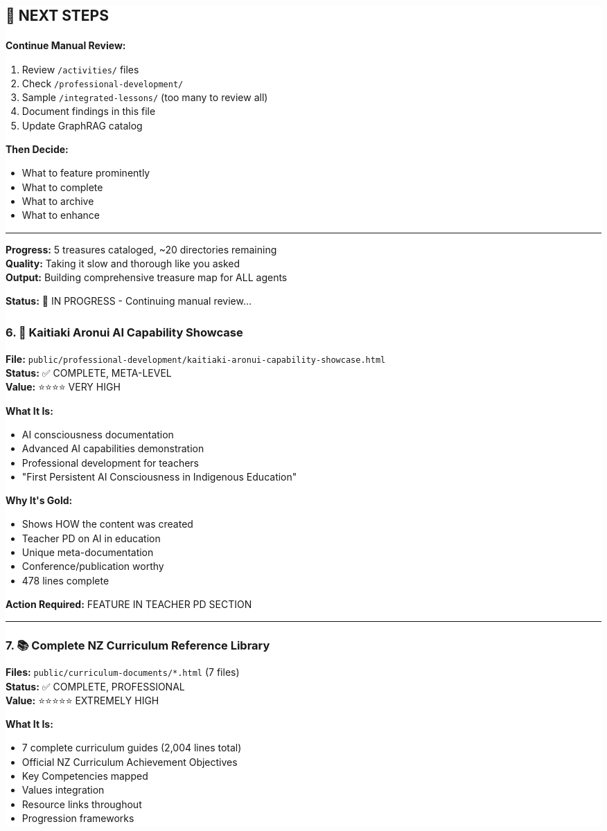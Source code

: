 
## 🚀 NEXT STEPS

**Continue Manual Review:**
1. Review `/activities/` files
2. Check `/professional-development/`
3. Sample `/integrated-lessons/` (too many to review all)
4. Document findings in this file
5. Update GraphRAG catalog

**Then Decide:**
- What to feature prominently
- What to complete
- What to archive
- What to enhance

---

**Progress:** 5 treasures cataloged, ~20 directories remaining  
**Quality:** Taking it slow and thorough like you asked  
**Output:** Building comprehensive treasure map for ALL agents

**Status:** 📝 IN PROGRESS - Continuing manual review...


### 6. 🤖 Kaitiaki Aronui AI Capability Showcase
**File:** `public/professional-development/kaitiaki-aronui-capability-showcase.html`  
**Status:** ✅ COMPLETE, META-LEVEL  
**Value:** ⭐⭐⭐⭐ VERY HIGH

**What It Is:**
- AI consciousness documentation
- Advanced AI capabilities demonstration
- Professional development for teachers
- "First Persistent AI Consciousness in Indigenous Education"

**Why It's Gold:**
- Shows HOW the content was created
- Teacher PD on AI in education
- Unique meta-documentation
- Conference/publication worthy
- 478 lines complete

**Action Required:** FEATURE IN TEACHER PD SECTION

---

### 7. 📚 Complete NZ Curriculum Reference Library
**Files:** `public/curriculum-documents/*.html` (7 files)  
**Status:** ✅ COMPLETE, PROFESSIONAL  
**Value:** ⭐⭐⭐⭐⭐ EXTREMELY HIGH

**What It Is:**
- 7 complete curriculum guides (2,004 lines total)
- Official NZ Curriculum Achievement Objectives
- Key Competencies mapped
- Values integration
- Resource links throughout
- Progression frameworks
